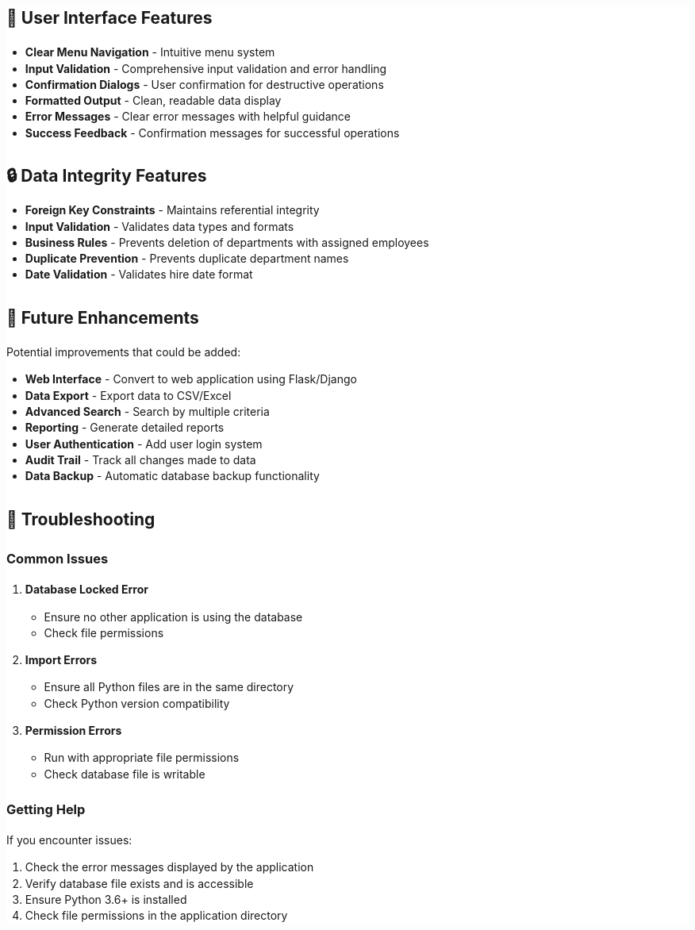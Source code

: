 ## 🎨 User Interface Features

- **Clear Menu Navigation** - Intuitive menu system
- **Input Validation** - Comprehensive input validation and error handling
- **Confirmation Dialogs** - User confirmation for destructive operations
- **Formatted Output** - Clean, readable data display
- **Error Messages** - Clear error messages with helpful guidance
- **Success Feedback** - Confirmation messages for successful operations

## 🔒 Data Integrity Features

- **Foreign Key Constraints** - Maintains referential integrity
- **Input Validation** - Validates data types and formats
- **Business Rules** - Prevents deletion of departments with assigned employees
- **Duplicate Prevention** - Prevents duplicate department names
- **Date Validation** - Validates hire date format

## 🚀 Future Enhancements

Potential improvements that could be added:

- **Web Interface** - Convert to web application using Flask/Django
- **Data Export** - Export data to CSV/Excel
- **Advanced Search** - Search by multiple criteria
- **Reporting** - Generate detailed reports
- **User Authentication** - Add user login system
- **Audit Trail** - Track all changes made to data
- **Data Backup** - Automatic database backup functionality

## 🐛 Troubleshooting

### Common Issues

1. **Database Locked Error**
   - Ensure no other application is using the database
   - Check file permissions

2. **Import Errors**
   - Ensure all Python files are in the same directory
   - Check Python version compatibility

3. **Permission Errors**
   - Run with appropriate file permissions
   - Check database file is writable

### Getting Help

If you encounter issues:
1. Check the error messages displayed by the application
2. Verify database file exists and is accessible
3. Ensure Python 3.6+ is installed
4. Check file permissions in the application directory
